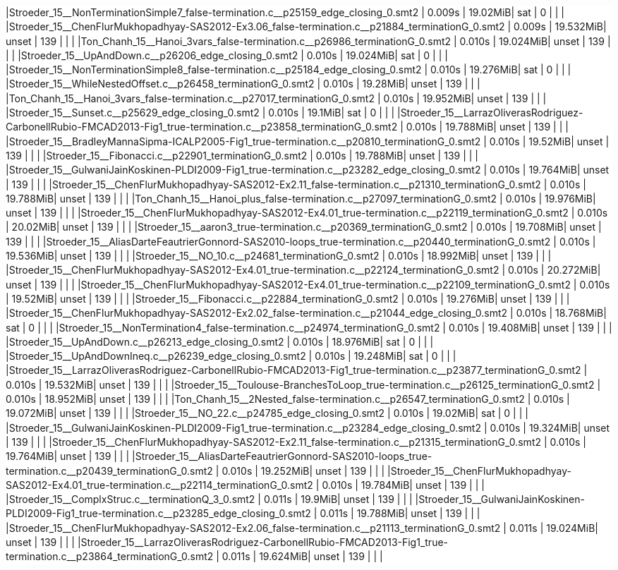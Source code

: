 |Stroeder_15__NonTerminationSimple7_false-termination.c__p25159_edge_closing_0.smt2 |    0.009s | 19.02MiB| sat | 0 |  |  |
|Stroeder_15__ChenFlurMukhopadhyay-SAS2012-Ex3.06_false-termination.c__p21884_terminationG_0.smt2 |    0.009s | 19.532MiB| unset | 139 |  |  |
|Ton_Chanh_15__Hanoi_3vars_false-termination.c__p26986_terminationG_0.smt2 |    0.010s | 19.024MiB| unset | 139 |  |  |
|Stroeder_15__UpAndDown.c__p26206_edge_closing_0.smt2         |    0.010s | 19.024MiB| sat | 0 |  |  |
|Stroeder_15__NonTerminationSimple8_false-termination.c__p25184_edge_closing_0.smt2 |    0.010s | 19.276MiB| sat | 0 |  |  |
|Stroeder_15__WhileNestedOffset.c__p26458_terminationG_0.smt2 |    0.010s | 19.28MiB| unset | 139 |  |  |
|Ton_Chanh_15__Hanoi_3vars_false-termination.c__p27017_terminationG_0.smt2 |    0.010s | 19.952MiB| unset | 139 |  |  |
|Stroeder_15__Sunset.c__p25629_edge_closing_0.smt2            |    0.010s | 19.1MiB| sat | 0 |  |  |
|Stroeder_15__LarrazOliverasRodriguez-CarbonellRubio-FMCAD2013-Fig1_true-termination.c__p23858_terminationG_0.smt2 |    0.010s | 19.788MiB| unset | 139 |  |  |
|Stroeder_15__BradleyMannaSipma-ICALP2005-Fig1_true-termination.c__p20810_terminationG_0.smt2 |    0.010s | 19.52MiB| unset | 139 |  |  |
|Stroeder_15__Fibonacci.c__p22901_terminationG_0.smt2         |    0.010s | 19.788MiB| unset | 139 |  |  |
|Stroeder_15__GulwaniJainKoskinen-PLDI2009-Fig1_true-termination.c__p23282_edge_closing_0.smt2 |    0.010s | 19.764MiB| unset | 139 |  |  |
|Stroeder_15__ChenFlurMukhopadhyay-SAS2012-Ex2.11_false-termination.c__p21310_terminationG_0.smt2 |    0.010s | 19.788MiB| unset | 139 |  |  |
|Ton_Chanh_15__Hanoi_plus_false-termination.c__p27097_terminationG_0.smt2 |    0.010s | 19.976MiB| unset | 139 |  |  |
|Stroeder_15__ChenFlurMukhopadhyay-SAS2012-Ex4.01_true-termination.c__p22119_terminationG_0.smt2 |    0.010s | 20.02MiB| unset | 139 |  |  |
|Stroeder_15__aaron3_true-termination.c__p20369_terminationG_0.smt2 |    0.010s | 19.708MiB| unset | 139 |  |  |
|Stroeder_15__AliasDarteFeautrierGonnord-SAS2010-loops_true-termination.c__p20440_terminationG_0.smt2 |    0.010s | 19.536MiB| unset | 139 |  |  |
|Stroeder_15__NO_10.c__p24681_terminationG_0.smt2             |    0.010s | 18.992MiB| unset | 139 |  |  |
|Stroeder_15__ChenFlurMukhopadhyay-SAS2012-Ex4.01_true-termination.c__p22124_terminationG_0.smt2 |    0.010s | 20.272MiB| unset | 139 |  |  |
|Stroeder_15__ChenFlurMukhopadhyay-SAS2012-Ex4.01_true-termination.c__p22109_terminationG_0.smt2 |    0.010s | 19.52MiB| unset | 139 |  |  |
|Stroeder_15__Fibonacci.c__p22884_terminationG_0.smt2         |    0.010s | 19.276MiB| unset | 139 |  |  |
|Stroeder_15__ChenFlurMukhopadhyay-SAS2012-Ex2.02_false-termination.c__p21044_edge_closing_0.smt2 |    0.010s | 18.768MiB| sat | 0 |  |  |
|Stroeder_15__NonTermination4_false-termination.c__p24974_terminationG_0.smt2 |    0.010s | 19.408MiB| unset | 139 |  |  |
|Stroeder_15__UpAndDown.c__p26213_edge_closing_0.smt2         |    0.010s | 18.976MiB| sat | 0 |  |  |
|Stroeder_15__UpAndDownIneq.c__p26239_edge_closing_0.smt2     |    0.010s | 19.248MiB| sat | 0 |  |  |
|Stroeder_15__LarrazOliverasRodriguez-CarbonellRubio-FMCAD2013-Fig1_true-termination.c__p23877_terminationG_0.smt2 |    0.010s | 19.532MiB| unset | 139 |  |  |
|Stroeder_15__Toulouse-BranchesToLoop_true-termination.c__p26125_terminationG_0.smt2 |    0.010s | 18.952MiB| unset | 139 |  |  |
|Ton_Chanh_15__2Nested_false-termination.c__p26547_terminationG_0.smt2 |    0.010s | 19.072MiB| unset | 139 |  |  |
|Stroeder_15__NO_22.c__p24785_edge_closing_0.smt2             |    0.010s | 19.02MiB| sat | 0 |  |  |
|Stroeder_15__GulwaniJainKoskinen-PLDI2009-Fig1_true-termination.c__p23284_edge_closing_0.smt2 |    0.010s | 19.324MiB| unset | 139 |  |  |
|Stroeder_15__ChenFlurMukhopadhyay-SAS2012-Ex2.11_false-termination.c__p21315_terminationG_0.smt2 |    0.010s | 19.764MiB| unset | 139 |  |  |
|Stroeder_15__AliasDarteFeautrierGonnord-SAS2010-loops_true-termination.c__p20439_terminationG_0.smt2 |    0.010s | 19.252MiB| unset | 139 |  |  |
|Stroeder_15__ChenFlurMukhopadhyay-SAS2012-Ex4.01_true-termination.c__p22114_terminationG_0.smt2 |    0.010s | 19.784MiB| unset | 139 |  |  |
|Stroeder_15__ComplxStruc.c__terminationQ_3_0.smt2            |    0.011s | 19.9MiB| unset | 139 |  |  |
|Stroeder_15__GulwaniJainKoskinen-PLDI2009-Fig1_true-termination.c__p23285_edge_closing_0.smt2 |    0.011s | 19.788MiB| unset | 139 |  |  |
|Stroeder_15__ChenFlurMukhopadhyay-SAS2012-Ex2.06_false-termination.c__p21113_terminationG_0.smt2 |    0.011s | 19.024MiB| unset | 139 |  |  |
|Stroeder_15__LarrazOliverasRodriguez-CarbonellRubio-FMCAD2013-Fig1_true-termination.c__p23864_terminationG_0.smt2 |    0.011s | 19.624MiB| unset | 139 |  |  |